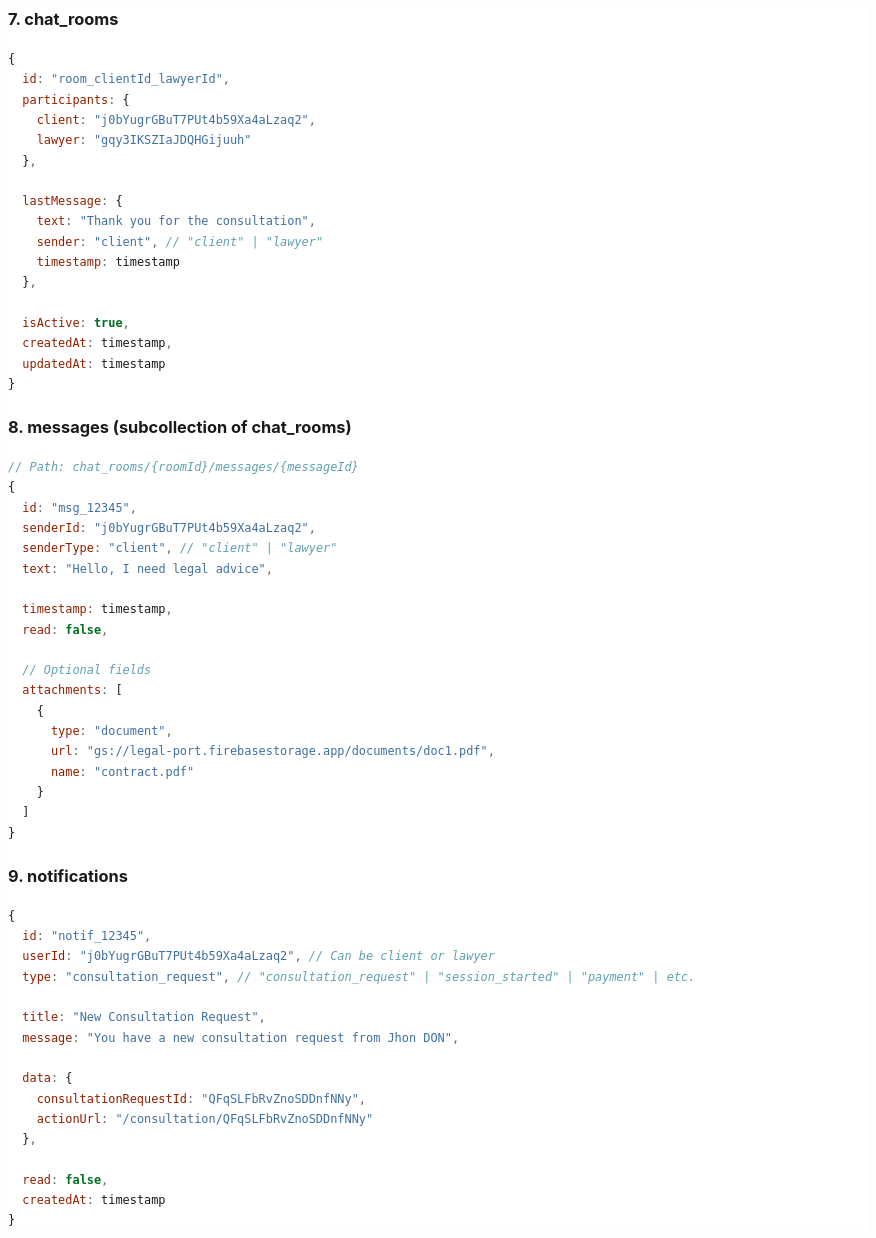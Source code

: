 ### 7. chat_rooms
```javascript
{
  id: "room_clientId_lawyerId",
  participants: {
    client: "j0bYugrGBuT7PUt4b59Xa4aLzaq2",
    lawyer: "gqy3IKSZIaJDQHGijuuh"
  },
  
  lastMessage: {
    text: "Thank you for the consultation",
    sender: "client", // "client" | "lawyer"
    timestamp: timestamp
  },
  
  isActive: true,
  createdAt: timestamp,
  updatedAt: timestamp
}
```

### 8. messages (subcollection of chat_rooms)
```javascript
// Path: chat_rooms/{roomId}/messages/{messageId}
{
  id: "msg_12345",
  senderId: "j0bYugrGBuT7PUt4b59Xa4aLzaq2",
  senderType: "client", // "client" | "lawyer"
  text: "Hello, I need legal advice",
  
  timestamp: timestamp,
  read: false,
  
  // Optional fields
  attachments: [
    {
      type: "document",
      url: "gs://legal-port.firebasestorage.app/documents/doc1.pdf",
      name: "contract.pdf"
    }
  ]
}
```

### 9. notifications
```javascript
{
  id: "notif_12345",
  userId: "j0bYugrGBuT7PUt4b59Xa4aLzaq2", // Can be client or lawyer
  type: "consultation_request", // "consultation_request" | "session_started" | "payment" | etc.
  
  title: "New Consultation Request",
  message: "You have a new consultation request from Jhon DON",
  
  data: {
    consultationRequestId: "QFqSLFbRvZnoSDDnfNNy",
    actionUrl: "/consultation/QFqSLFbRvZnoSDDnfNNy"
  },
  
  read: false,
  createdAt: timestamp
}
```
